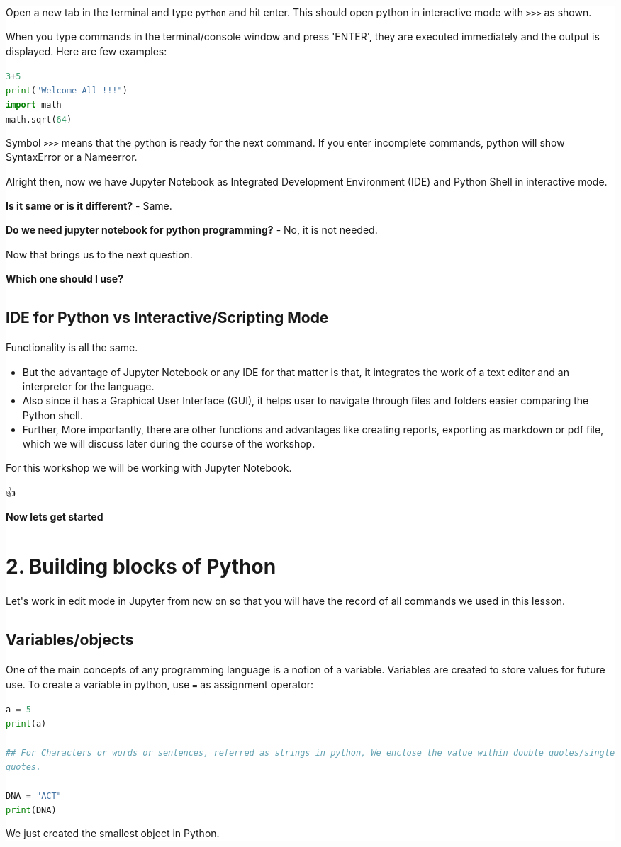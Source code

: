 Open a new tab in the terminal and type `python` and hit enter.
This should open python in interactive mode with `>>>` as shown.


When you type commands in the terminal/console window and press 'ENTER', they are executed immediately and the output is displayed. Here are few examples:  

```python
3+5
print("Welcome All !!!")
import math
math.sqrt(64) 
```

Symbol `>>>` means that the python is ready for the next command. If you enter incomplete commands, python will show SyntaxError or a Nameerror. 

Alright then, now we have Jupyter Notebook as Integrated Development Environment (IDE) and Python Shell in interactive mode.

**Is it same or is it different?** - Same.

**Do we need jupyter notebook for python programming?** - No, it is not needed.

Now that brings us to the next question.

**Which one should I use?**

## IDE for Python vs Interactive/Scripting Mode

Functionality is all the same. 

- But the advantage of Jupyter Notebook or any IDE for that matter is that, it integrates the work of a text editor and an interpreter for the language.  
- Also since it has a Graphical User Interface (GUI), it helps user to navigate through files and folders easier comparing the Python shell. 
- Further, More importantly, there are other functions and advantages like creating reports, exporting as markdown or pdf file, which we will discuss later during the course of the workshop.

For this workshop we will be working with Jupyter Notebook. 

:+1: 

**Now lets get started**

# 2. Building blocks of Python

Let's work in edit mode in Jupyter from now on so that you will have the record of all commands we used in this lesson.

## Variables/objects

One of the main concepts of any programming language is a notion of a variable. Variables are created to store values for future use.
To create a variable in python, use `=` as assignment operator:

```python
a = 5
print(a)

## For Characters or words or sentences, referred as strings in python, We enclose the value within double quotes/single quotes.

DNA = "ACT"
print(DNA)
```
We just created the smallest object in Python.
